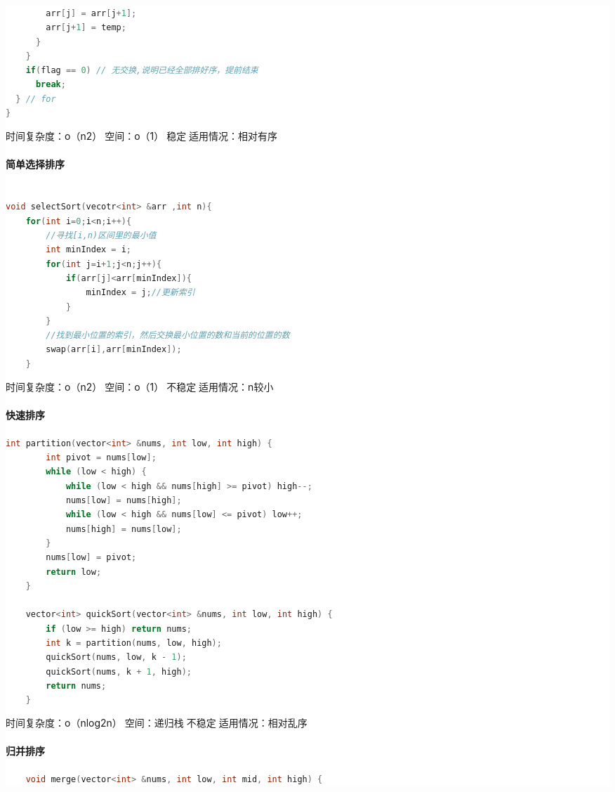 ```c++
        arr[j] = arr[j+1];
        arr[j+1] = temp;
      }
    }
    if(flag == 0) // 无交换,说明已经全部排好序，提前结束
      break;
  } // for
}
```
时间复杂度：o（n2）
空间：o（1）
稳定
适用情况：相对有序
#### 简单选择排序
```c++

void selectSort(vecotr<int> &arr ,int n){
	for(int i=0;i<n;i++){
		//寻找[i,n)区间里的最小值 
		int minIndex = i;  
		for(int j=i+1;j<n;j++){
			if(arr[j]<arr[minIndex]){
				minIndex = j;//更新索引		 
			}	
		}
		//找到最小位置的索引，然后交换最小位置的数和当前的位置的数
		swap(arr[i],arr[minIndex]); 
	}

```
时间复杂度：o（n2）
空间：o（1）
不稳定
适用情况：n较小
#### 快速排序
```c++
int partition(vector<int> &nums, int low, int high) {
        int pivot = nums[low];
        while (low < high) {
            while (low < high && nums[high] >= pivot) high--;
            nums[low] = nums[high];
            while (low < high && nums[low] <= pivot) low++;
            nums[high] = nums[low];
        }
        nums[low] = pivot;
        return low;
    }

    vector<int> quickSort(vector<int> &nums, int low, int high) {
        if (low >= high) return nums;
        int k = partition(nums, low, high);
        quickSort(nums, low, k - 1);
        quickSort(nums, k + 1, high);
        return nums;
    }
```
时间复杂度：o（nlog2n）
空间：递归栈
不稳定
适用情况：相对乱序
#### 归并排序
```c++
    void merge(vector<int> &nums, int low, int mid, int high) {
```